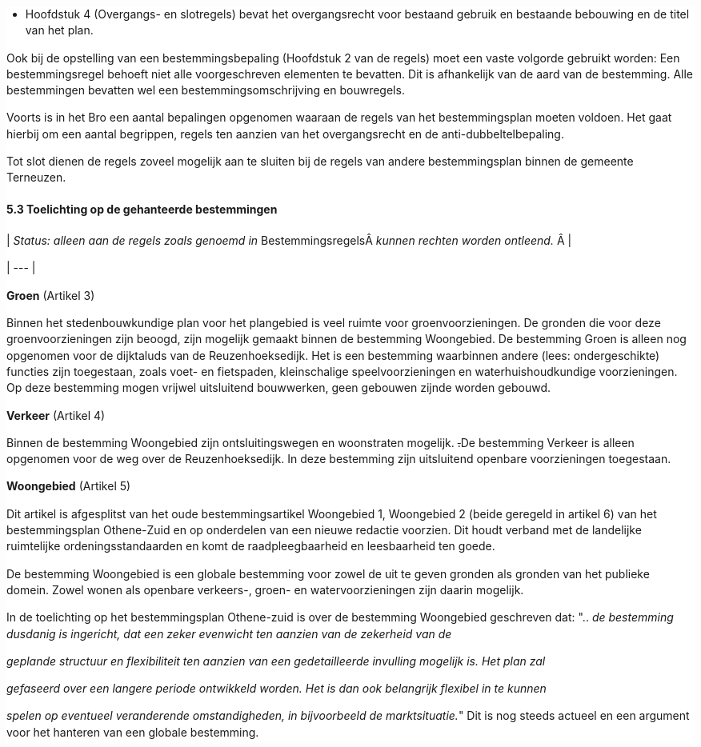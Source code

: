 * Hoofdstuk 4 (Overgangs\- en slotregels) bevat het overgangsrecht voor bestaand gebruik en bestaande bebouwing en de titel van het plan.

Ook bij de opstelling van een bestemmingsbepaling (Hoofdstuk 2 van de regels) moet een vaste volgorde gebruikt worden: Een bestemmingsregel behoeft niet alle voorgeschreven elementen te bevatten. Dit is afhankelijk van de aard van de bestemming. Alle bestemmingen bevatten wel een bestemmingsomschrijving en bouwregels.

Voorts is in het Bro een aantal bepalingen opgenomen waaraan de regels van het bestemmingsplan moeten voldoen. Het gaat hierbij om een aantal begrippen, regels ten aanzien van het overgangsrecht en de anti\-dubbeltelbepaling.

Tot slot dienen de regels zoveel mogelijk aan te sluiten bij de regels van andere bestemmingsplan binnen de gemeente Terneuzen.

#### 5\.3 Toelichting op de gehanteerde bestemmingen

| *Status: alleen aan de regels zoals genoemd in*  BestemmingsregelsÂ *kunnen rechten worden ontleend.*   Â |

| --- |

**Groen** (Artikel 3)

Binnen het stedenbouwkundige plan voor het plangebied is veel ruimte voor groenvoorzieningen. De gronden die voor deze groenvoorzieningen zijn beoogd, zijn mogelijk gemaakt binnen de bestemming Woongebied. De bestemming Groen is alleen nog opgenomen voor de dijktaluds van de Reuzenhoeksedijk. Het is een bestemming waarbinnen andere (lees: ondergeschikte) functies zijn toegestaan, zoals voet\- en fietspaden, kleinschalige speelvoorzieningen en waterhuishoudkundige voorzieningen. Op deze bestemming mogen vrijwel uitsluitend bouwwerken, geen gebouwen zijnde worden gebouwd.

**Verkeer** (Artikel 4)

Binnen de bestemming Woongebied zijn ontsluitingswegen en woonstraten mogelijk. ~~.~~De bestemming Verkeer is alleen opgenomen voor de weg over de Reuzenhoeksedijk. In deze bestemming zijn uitsluitend openbare voorzieningen toegestaan.

**Woongebied** (Artikel 5)

Dit artikel is afgesplitst van het oude bestemmingsartikel Woongebied 1, Woongebied 2 (beide geregeld in artikel 6\) van het bestemmingsplan Othene\-Zuid en op onderdelen van een nieuwe redactie voorzien. Dit houdt verband met de landelijke ruimtelijke ordeningsstandaarden en komt de raadpleegbaarheid en leesbaarheid ten goede.

De bestemming Woongebied is een globale bestemming voor zowel de uit te geven gronden als gronden van het publieke domein. Zowel wonen als openbare verkeers\-, groen\- en watervoorzieningen zijn daarin mogelijk.

In de toelichting op het bestemmingsplan Othene\-zuid is over de bestemming Woongebied geschreven dat: ".. *de bestemming dusdanig is ingericht, dat een zeker evenwicht ten aanzien van de zekerheid van de*

*geplande structuur en flexibiliteit ten aanzien van een gedetailleerde invulling mogelijk is. Het plan zal*

*gefaseerd over een langere periode ontwikkeld worden. Het is dan ook belangrijk flexibel in te kunnen*

*spelen op eventueel veranderende omstandigheden, in bijvoorbeeld de marktsituatie.*" Dit is nog steeds actueel en een argument voor het hanteren van een globale bestemming.
